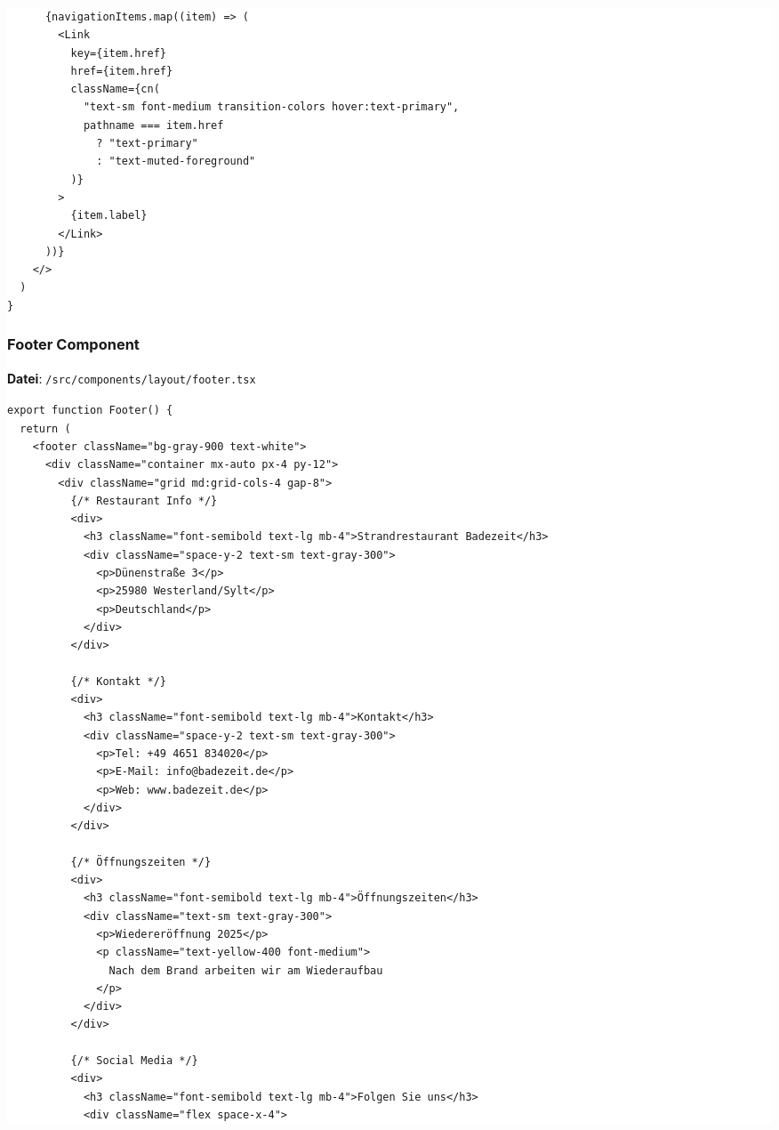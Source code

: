 ```tsx
      {navigationItems.map((item) => (
        <Link
          key={item.href}
          href={item.href}
          className={cn(
            "text-sm font-medium transition-colors hover:text-primary",
            pathname === item.href 
              ? "text-primary" 
              : "text-muted-foreground"
          )}
        >
          {item.label}
        </Link>
      ))}
    </>
  )
}
```

### Footer Component

**Datei**: `/src/components/layout/footer.tsx`

```tsx
export function Footer() {
  return (
    <footer className="bg-gray-900 text-white">
      <div className="container mx-auto px-4 py-12">
        <div className="grid md:grid-cols-4 gap-8">
          {/* Restaurant Info */}
          <div>
            <h3 className="font-semibold text-lg mb-4">Strandrestaurant Badezeit</h3>
            <div className="space-y-2 text-sm text-gray-300">
              <p>Dünenstraße 3</p>
              <p>25980 Westerland/Sylt</p>
              <p>Deutschland</p>
            </div>
          </div>
          
          {/* Kontakt */}
          <div>
            <h3 className="font-semibold text-lg mb-4">Kontakt</h3>
            <div className="space-y-2 text-sm text-gray-300">
              <p>Tel: +49 4651 834020</p>
              <p>E-Mail: info@badezeit.de</p>
              <p>Web: www.badezeit.de</p>
            </div>
          </div>
          
          {/* Öffnungszeiten */}
          <div>
            <h3 className="font-semibold text-lg mb-4">Öffnungszeiten</h3>
            <div className="text-sm text-gray-300">
              <p>Wiedereröffnung 2025</p>
              <p className="text-yellow-400 font-medium">
                Nach dem Brand arbeiten wir am Wiederaufbau
              </p>
            </div>
          </div>
          
          {/* Social Media */}
          <div>
            <h3 className="font-semibold text-lg mb-4">Folgen Sie uns</h3>
            <div className="flex space-x-4">
```